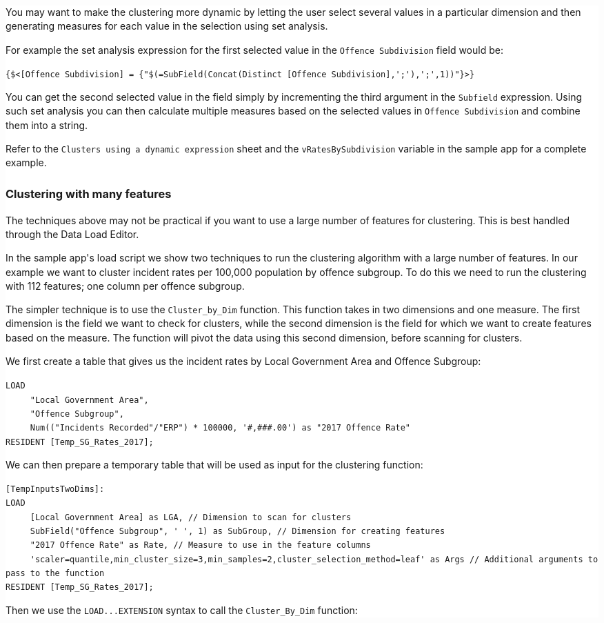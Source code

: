 
You may want to make the clustering more dynamic by letting the user select several values in a particular dimension and then generating measures for each value in the selection using set analysis. 

For example the set analysis expression for the first selected value in the `Offence Subdivision` field would be:

```
{$<[Offence Subdivision] = {"$(=SubField(Concat(Distinct [Offence Subdivision],';'),';',1))"}>}
```

You can get the second selected value in the field simply by incrementing the third argument in the `Subfield` expression. Using such set analysis you can then calculate multiple measures based on the selected values in `Offence Subdivision` and combine them into a string. 

Refer to the `Clusters using a dynamic expression` sheet and the `vRatesBySubdivision` variable in the sample app for a complete example.

### Clustering with many features

The techniques above may not be practical if you want to use a large number of features for clustering. This is best handled through the Data Load Editor. 

In the sample app's load script we show two techniques to run the clustering algorithm with a large number of features. In our example we want to cluster incident rates per 100,000 population by offence subgroup. To do this we need to run the clustering with 112 features; one column per offence subgroup. 

The simpler technique is to use the `Cluster_by_Dim` function. This function takes in two dimensions and one measure. The first dimension is the field we want to check for clusters, while the second dimension is the field for which we want to create features based on the measure. The function will pivot the data using this second dimension, before scanning for clusters.

We first create a table that gives us the incident rates by Local Government Area and Offence Subgroup:

```
LOAD
	 "Local Government Area",
	 "Offence Subgroup",
	 Num(("Incidents Recorded"/"ERP") * 100000, '#,###.00') as "2017 Offence Rate"
RESIDENT [Temp_SG_Rates_2017];
```

We can then prepare a temporary table that will be used as input for the clustering function:

```
[TempInputsTwoDims]:
LOAD
	 [Local Government Area] as LGA, // Dimension to scan for clusters
	 SubField("Offence Subgroup", ' ', 1) as SubGroup, // Dimension for creating features
	 "2017 Offence Rate" as Rate, // Measure to use in the feature columns
	 'scaler=quantile,min_cluster_size=3,min_samples=2,cluster_selection_method=leaf' as Args // Additional arguments to pass to the function
RESIDENT [Temp_SG_Rates_2017];
```

Then we use the `LOAD...EXTENSION` syntax to call the `Cluster_By_Dim` function:
